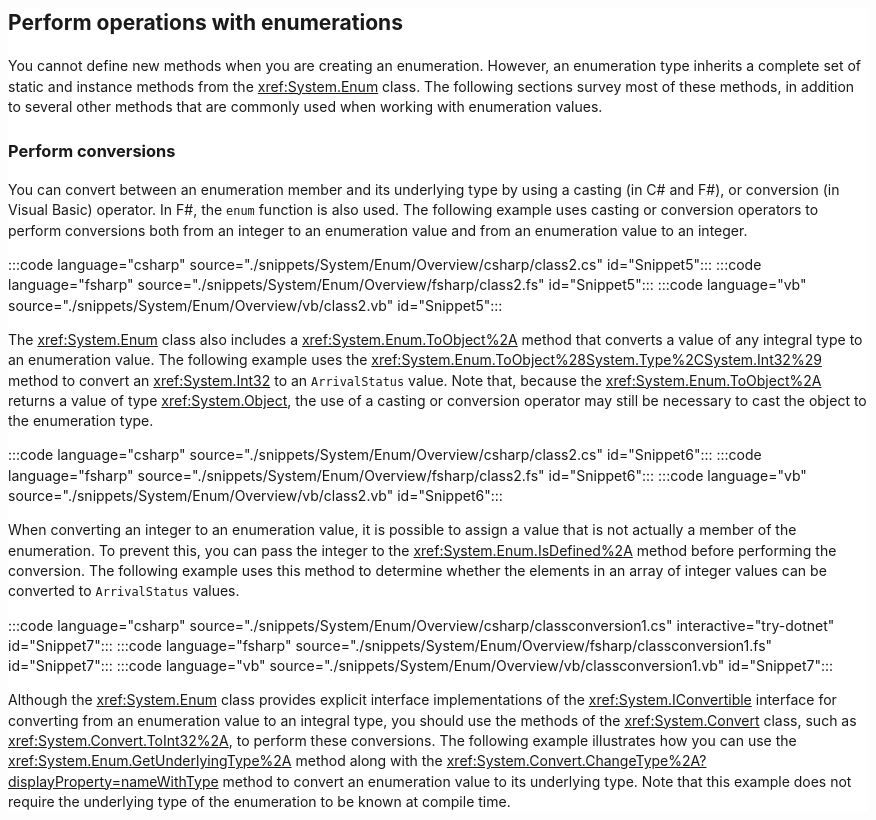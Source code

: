 ## Perform operations with enumerations

You cannot define new methods when you are creating an enumeration. However, an enumeration type inherits a complete set of static and instance methods from the <xref:System.Enum> class. The following sections survey most of these methods, in addition to several other methods that are commonly used when working with enumeration values.

### Perform conversions

You can convert between an enumeration member and its underlying type by using a casting (in C# and F#), or conversion (in Visual Basic) operator. In F#, the `enum` function is also used. The following example uses casting or conversion operators to perform conversions both from an integer to an enumeration value and from an enumeration value to an integer.

:::code language="csharp" source="./snippets/System/Enum/Overview/csharp/class2.cs" id="Snippet5":::
:::code language="fsharp" source="./snippets/System/Enum/Overview/fsharp/class2.fs" id="Snippet5":::
:::code language="vb" source="./snippets/System/Enum/Overview/vb/class2.vb" id="Snippet5":::

The <xref:System.Enum> class also includes a <xref:System.Enum.ToObject%2A> method that converts a value of any integral type to an enumeration value. The following example uses the <xref:System.Enum.ToObject%28System.Type%2CSystem.Int32%29> method to convert an <xref:System.Int32> to an `ArrivalStatus` value. Note that, because the <xref:System.Enum.ToObject%2A> returns a value of type <xref:System.Object>, the use of a casting or conversion operator may still be necessary to cast the object to the enumeration type.

:::code language="csharp" source="./snippets/System/Enum/Overview/csharp/class2.cs" id="Snippet6":::
:::code language="fsharp" source="./snippets/System/Enum/Overview/fsharp/class2.fs" id="Snippet6":::
:::code language="vb" source="./snippets/System/Enum/Overview/vb/class2.vb" id="Snippet6":::

When converting an integer to an enumeration value, it is possible to assign a value that is not actually a member of the enumeration. To prevent this, you can pass the integer to the <xref:System.Enum.IsDefined%2A> method before performing the conversion. The following example uses this method to determine whether the elements in an array of integer values can be converted to `ArrivalStatus` values.

:::code language="csharp" source="./snippets/System/Enum/Overview/csharp/classconversion1.cs" interactive="try-dotnet" id="Snippet7":::
:::code language="fsharp" source="./snippets/System/Enum/Overview/fsharp/classconversion1.fs" id="Snippet7":::
:::code language="vb" source="./snippets/System/Enum/Overview/vb/classconversion1.vb" id="Snippet7":::

Although the <xref:System.Enum> class provides explicit interface implementations of the <xref:System.IConvertible> interface for converting from an enumeration value to an integral type, you should use the methods of the <xref:System.Convert> class, such as <xref:System.Convert.ToInt32%2A>, to perform these conversions. The following example illustrates how you can use the <xref:System.Enum.GetUnderlyingType%2A> method along with the <xref:System.Convert.ChangeType%2A?displayProperty=nameWithType> method to convert an enumeration value to its underlying type. Note that this example does not require the underlying type of the enumeration to be known at compile time.
